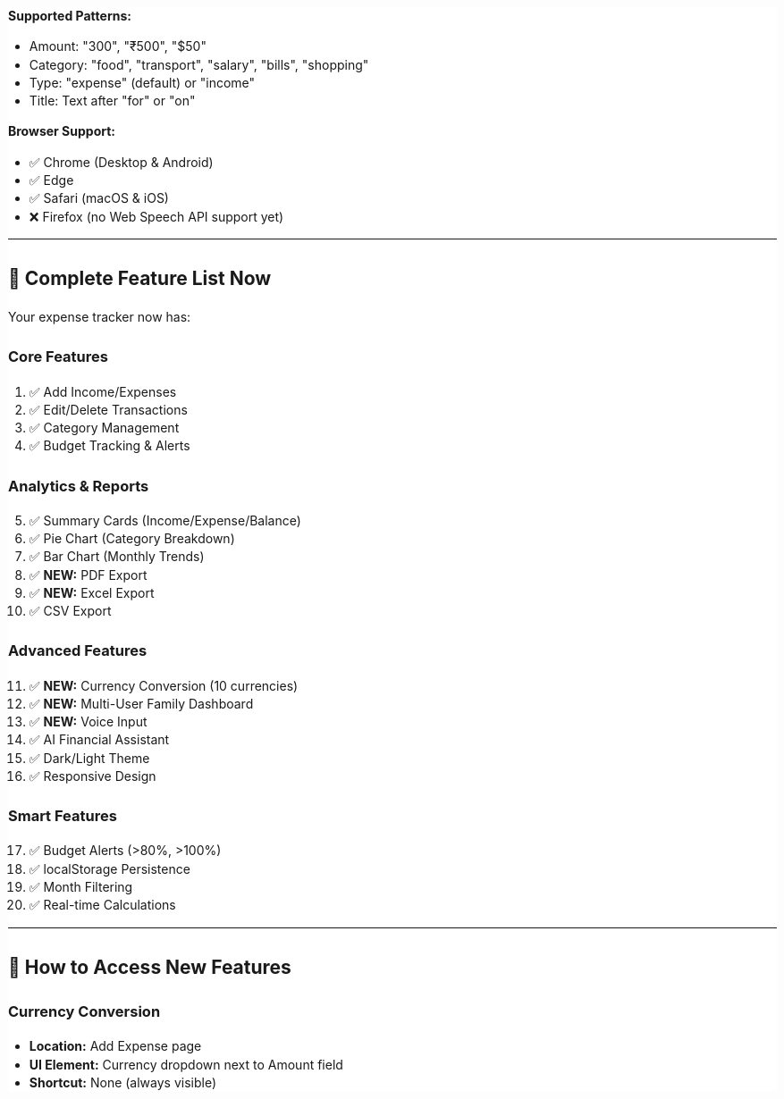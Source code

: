 **Supported Patterns:**
- Amount: "300", "₹500", "$50"
- Category: "food", "transport", "salary", "bills", "shopping"
- Type: "expense" (default) or "income"
- Title: Text after "for" or "on"

**Browser Support:**
- ✅ Chrome (Desktop & Android)
- ✅ Edge
- ✅ Safari (macOS & iOS)
- ❌ Firefox (no Web Speech API support yet)

---

## 🎯 Complete Feature List Now

Your expense tracker now has:

### Core Features
1. ✅ Add Income/Expenses
2. ✅ Edit/Delete Transactions
3. ✅ Category Management
4. ✅ Budget Tracking & Alerts

### Analytics & Reports
5. ✅ Summary Cards (Income/Expense/Balance)
6. ✅ Pie Chart (Category Breakdown)
7. ✅ Bar Chart (Monthly Trends)
8. ✅ **NEW:** PDF Export
9. ✅ **NEW:** Excel Export
10. ✅ CSV Export

### Advanced Features
11. ✅ **NEW:** Currency Conversion (10 currencies)
12. ✅ **NEW:** Multi-User Family Dashboard
13. ✅ **NEW:** Voice Input
14. ✅ AI Financial Assistant
15. ✅ Dark/Light Theme
16. ✅ Responsive Design

### Smart Features
17. ✅ Budget Alerts (>80%, >100%)
18. ✅ localStorage Persistence
19. ✅ Month Filtering
20. ✅ Real-time Calculations

---

## 🚀 How to Access New Features

### Currency Conversion
- **Location:** Add Expense page
- **UI Element:** Currency dropdown next to Amount field
- **Shortcut:** None (always visible)
